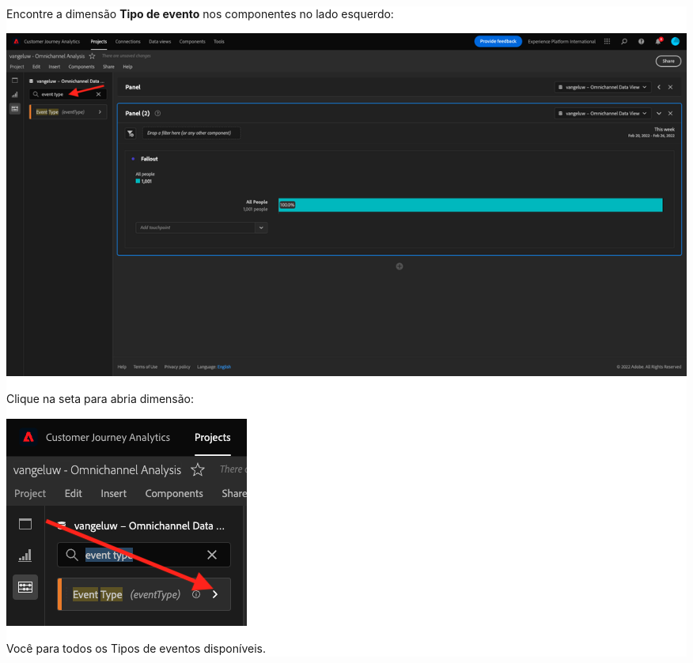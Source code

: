 Encontre a dimensão **Tipo de evento** nos componentes no lado esquerdo:

![demostración](./images/pro26.png)

Clique na seta para abria dimensão:

![demostración](./images/pro27.png)

Você para todos os Tipos de eventos disponíveis.
